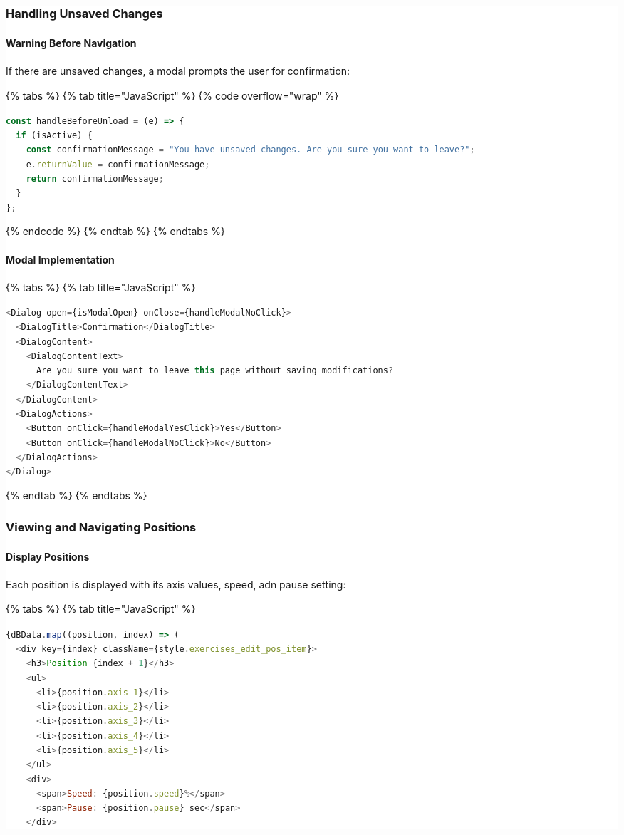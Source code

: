### Handling Unsaved Changes

#### Warning Before Navigation

If there are unsaved changes, a modal prompts the user for confirmation:

{% tabs %}
{% tab title="JavaScript" %}
{% code overflow="wrap" %}
```javascript
const handleBeforeUnload = (e) => {
  if (isActive) {
    const confirmationMessage = "You have unsaved changes. Are you sure you want to leave?";
    e.returnValue = confirmationMessage;
    return confirmationMessage;
  }
};
```
{% endcode %}
{% endtab %}
{% endtabs %}

#### Modal Implementation

{% tabs %}
{% tab title="JavaScript" %}
```javascript
<Dialog open={isModalOpen} onClose={handleModalNoClick}>
  <DialogTitle>Confirmation</DialogTitle>
  <DialogContent>
    <DialogContentText>
      Are you sure you want to leave this page without saving modifications?
    </DialogContentText>
  </DialogContent>
  <DialogActions>
    <Button onClick={handleModalYesClick}>Yes</Button>
    <Button onClick={handleModalNoClick}>No</Button>
  </DialogActions>
</Dialog>
```
{% endtab %}
{% endtabs %}

### Viewing and Navigating Positions

#### Display Positions

Each position is displayed with its axis values, speed, adn pause setting:

{% tabs %}
{% tab title="JavaScript" %}
```javascript
{dBData.map((position, index) => (
  <div key={index} className={style.exercises_edit_pos_item}>
    <h3>Position {index + 1}</h3>
    <ul>
      <li>{position.axis_1}</li>
      <li>{position.axis_2}</li>
      <li>{position.axis_3}</li>
      <li>{position.axis_4}</li>
      <li>{position.axis_5}</li>
    </ul>
    <div>
      <span>Speed: {position.speed}%</span>
      <span>Pause: {position.pause} sec</span>
    </div>
```